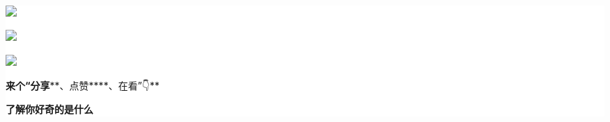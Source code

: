 ![](https://mmbiz.qpic.cn/mmbiz_png/QicyPhNHD5vZ3Txm1k8cuNfHWPCVgS2F5uadFxIVyJpwZg23B8DWnOKHibraia5DtWqoB1ic6r0KQUI5HDcmY30obQ/640?wx_fmt=png)

[![](https://mmbiz.qpic.cn/mmbiz_png/QicyPhNHD5vbdLahfP0oJpcvgJVuvzZq9DRm0sfjiaJKuick3MAR37pg9miazXoJrdWpIA9Azn0xmib39eKJRuWjkQA/640?wx_fmt=png)](http://mp.weixin.qq.com/s?__biz=MzI2NDk5NzA0Mw==&mid=2247997014&idx=1&sn=20190eb6420da816b31072d37c52bd50&chksm=eaad078addda8e9cbce78154211aab0214b2b83c429d8510343939b778dc6254fdca6342b9ee&scene=21#wechat_redirect)

![](https://mmbiz.qpic.cn/mmbiz_gif/QicyPhNHD5vbSC5QgbSuyITn5zSsAUKUcsm8VibFtjibtwGqBqt52G8kW6tC9ZOCl5mTfZ7QYLrzZhPrpzI3I1ZibA/640?wx_fmt=gif)  

**来个“分享****、点赞****、在看”👇**

****了解你好奇的是什么****